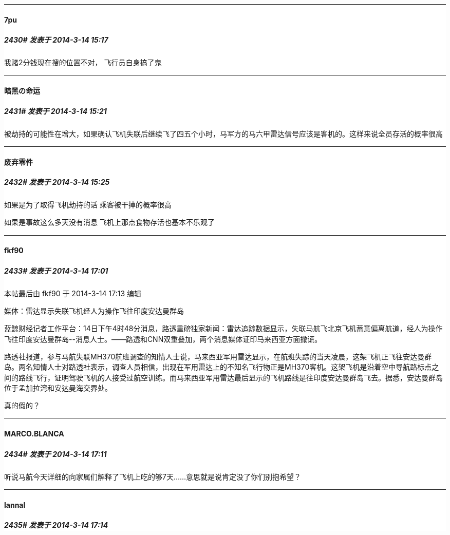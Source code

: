 
*****

####  7pu  
##### 2430#       发表于 2014-3-14 15:17


我赌2分钱现在搜的位置不对， 飞行员自身搞了鬼


*****

####  暗黑の命运  
##### 2431#       发表于 2014-3-14 15:21


被劫持的可能性在增大，如果确认飞机失联后继续飞了四五个小时，马军方的马六甲雷达信号应该是客机的。这样来说全员存活的概率很高


*****

####  废弃零件  
##### 2432#       发表于 2014-3-14 15:25


如果是为了取得飞机劫持的话 乘客被干掉的概率很高

如果是事故这么多天没有消息 飞机上那点食物存活也基本不乐观了


*****

####  fkf90  
##### 2433#       发表于 2014-3-14 17:01


 本帖最后由 fkf90 于 2014-3-14 17:13 编辑 

媒体：雷达显示失联飞机经人为操作飞往印度安达曼群岛

蓝鲸财经记者工作平台：14日下午4时48分消息，路透重磅独家新闻：雷达追踪数据显示，失联马航飞北京飞机蓄意偏离航道，经人为操作飞往印度安达曼群岛--消息人士。——路透和CNN双重叠加，两个消息媒体证印马来西亚方面撒谎。

路透社报道，参与马航失联MH370航班调查的知情人士说，马来西亚军用雷达显示，在航班失踪的当天凌晨，这架飞机正飞往安达曼群岛。两名知情人士对路透社表示，调查人员相信，出现在军用雷达上的不知名飞行物正是MH370客机。这架飞机是沿着空中导航路标点之间的路线飞行，证明驾驶飞机的人接受过航空训练。而马来西亚军用雷达最后显示的飞机路线是往印度安达曼群岛飞去。据悉，安达曼群岛位于孟加拉湾和安达曼海交界处。

真的假的？


*****

####  MARCO.BLANCA  
##### 2434#       发表于 2014-3-14 17:11


听说马航今天详细的向家属们解释了飞机上吃的够7天……意思就是说肯定没了你们别抱希望？


*****

####  lannal  
##### 2435#       发表于 2014-3-14 17:14
